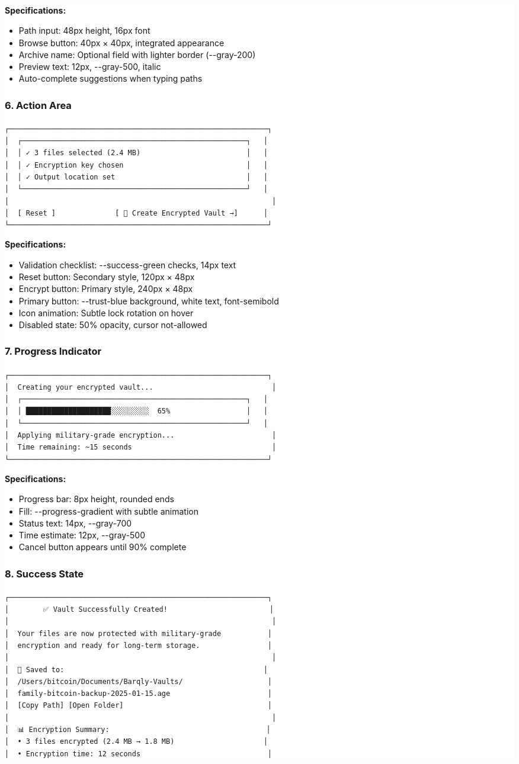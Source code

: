 **Specifications:**
- Path input: 48px height, 16px font
- Browse button: 40px × 40px, integrated appearance
- Archive name: Optional field with lighter border (--gray-200)
- Preview text: 12px, --gray-500, italic
- Auto-complete suggestions when typing paths

### 6. Action Area

```
┌─────────────────────────────────────────────────────────────┐
│  ┌─────────────────────────────────────────────────────┐   │
│  │ ✓ 3 files selected (2.4 MB)                         │   │
│  │ ✓ Encryption key chosen                             │   │
│  │ ✓ Output location set                               │   │
│  └─────────────────────────────────────────────────────┘   │
│                                                              │
│  [ Reset ]              [ 🔐 Create Encrypted Vault →]      │
└─────────────────────────────────────────────────────────────┘
```

**Specifications:**
- Validation checklist: --success-green checks, 14px text
- Reset button: Secondary style, 120px × 48px
- Encrypt button: Primary style, 240px × 48px
- Primary button: --trust-blue background, white text, font-semibold
- Icon animation: Subtle lock rotation on hover
- Disabled state: 50% opacity, cursor not-allowed

### 7. Progress Indicator

```
┌─────────────────────────────────────────────────────────────┐
│  Creating your encrypted vault...                            │
│  ┌─────────────────────────────────────────────────────┐   │
│  │ ████████████████████░░░░░░░░░  65%                  │   │
│  └─────────────────────────────────────────────────────┘   │
│  Applying military-grade encryption...                       │
│  Time remaining: ~15 seconds                                 │
└─────────────────────────────────────────────────────────────┘
```

**Specifications:**
- Progress bar: 8px height, rounded ends
- Fill: --progress-gradient with subtle animation
- Status text: 14px, --gray-700
- Time estimate: 12px, --gray-500
- Cancel button appears until 90% complete

### 8. Success State

```
┌─────────────────────────────────────────────────────────────┐
│        ✅ Vault Successfully Created!                        │
│                                                              │
│  Your files are now protected with military-grade           │
│  encryption and ready for long-term storage.                │
│                                                              │
│  📍 Saved to:                                               │
│  /Users/bitcoin/Documents/Barqly-Vaults/                    │
│  family-bitcoin-backup-2025-01-15.age                       │
│  [Copy Path] [Open Folder]                                  │
│                                                              │
│  📊 Encryption Summary:                                     │
│  • 3 files encrypted (2.4 MB → 1.8 MB)                     │
│  • Encryption time: 12 seconds                              │
```